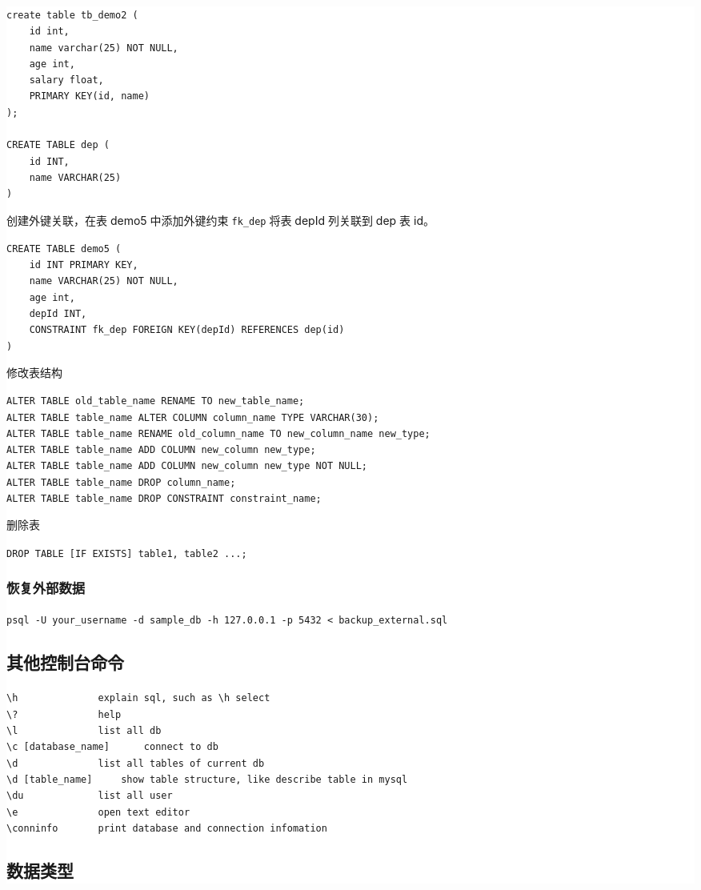 	create table tb_demo2 (
		id int,
		name varchar(25) NOT NULL,
		age int,
		salary float,
		PRIMARY KEY(id, name)
	);

	CREATE TABLE dep (
		id INT,
		name VARCHAR(25)
	)

创建外键关联，在表 demo5 中添加外键约束 `fk_dep` 将表 depId 列关联到 dep 表 id。

	CREATE TABLE demo5 (
		id INT PRIMARY KEY,
		name VARCHAR(25) NOT NULL,
		age int,
		depId INT,
		CONSTRAINT fk_dep FOREIGN KEY(depId) REFERENCES dep(id)
	)

修改表结构

	ALTER TABLE old_table_name RENAME TO new_table_name;
	ALTER TABLE table_name ALTER COLUMN column_name TYPE VARCHAR(30);
	ALTER TABLE table_name RENAME old_column_name TO new_column_name new_type;
	ALTER TABLE table_name ADD COLUMN new_column new_type;
	ALTER TABLE table_name ADD COLUMN new_column new_type NOT NULL;
	ALTER TABLE table_name DROP column_name;
	ALTER TABLE table_name DROP CONSTRAINT constraint_name;

删除表

	DROP TABLE [IF EXISTS] table1, table2 ...;

### 恢复外部数据

	psql -U your_username -d sample_db -h 127.0.0.1 -p 5432 < backup_external.sql


## 其他控制台命令

	\h            	explain sql, such as \h select
	\?				help
	\l 				list all db
	\c [database_name] 		connect to db
	\d 				list all tables of current db
	\d [table_name] 	show table structure, like describe table in mysql
	\du 			list all user
	\e 				open text editor
	\conninfo 		print database and connection infomation

## 数据类型
